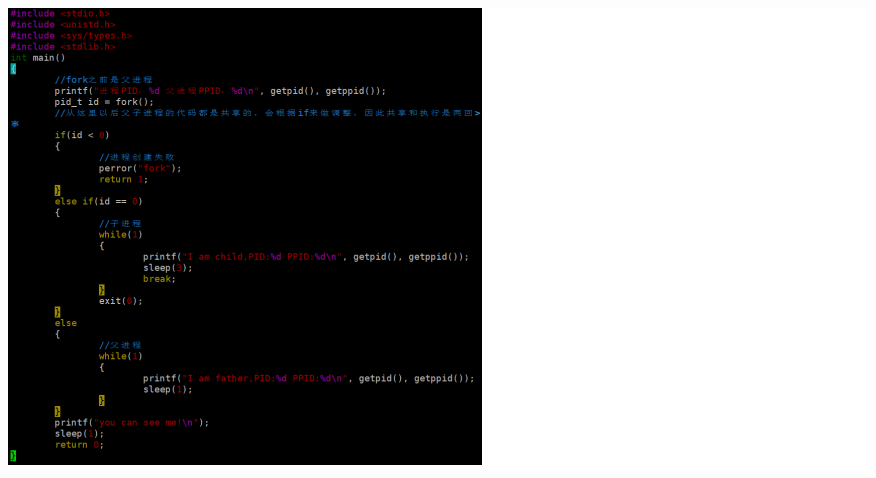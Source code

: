 <img src="./assets/6cd2be70-1035-41a2-ace9-a0263b19179b.png" title="" alt="6cd2be70-1035-41a2-ace9-a0263b19179b" style="zoom:50%;">
